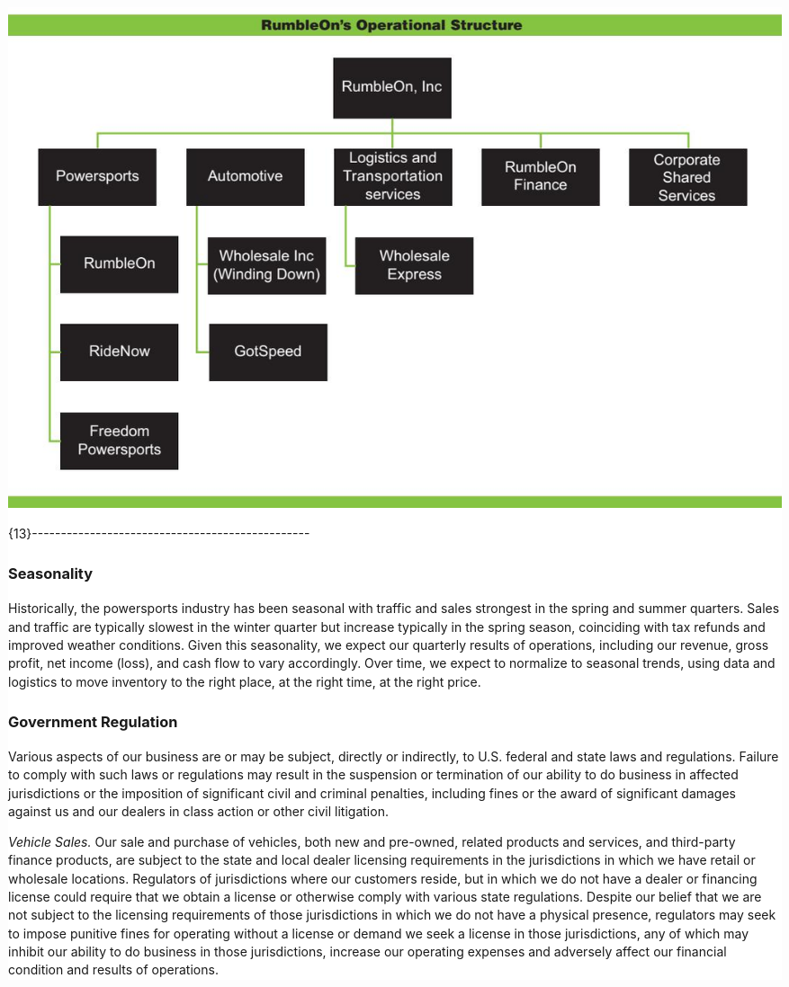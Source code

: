 ![](_page_12_Figure_12.jpeg)

{13}------------------------------------------------

### **Seasonality**

Historically, the powersports industry has been seasonal with traffic and sales strongest in the spring and summer quarters. Sales and traffic are typically slowest in the winter quarter but increase typically in the spring season, coinciding with tax refunds and improved weather conditions. Given this seasonality, we expect our quarterly results of operations, including our revenue, gross profit, net income (loss), and cash flow to vary accordingly. Over time, we expect to normalize to seasonal trends, using data and logistics to move inventory to the right place, at the right time, at the right price.

### **Government Regulation**

Various aspects of our business are or may be subject, directly or indirectly, to U.S. federal and state laws and regulations. Failure to comply with such laws or regulations may result in the suspension or termination of our ability to do business in affected jurisdictions or the imposition of significant civil and criminal penalties, including fines or the award of significant damages against us and our dealers in class action or other civil litigation.

*Vehicle Sales.* Our sale and purchase of vehicles, both new and pre-owned, related products and services, and third-party finance products, are subject to the state and local dealer licensing requirements in the jurisdictions in which we have retail or wholesale locations. Regulators of jurisdictions where our customers reside, but in which we do not have a dealer or financing license could require that we obtain a license or otherwise comply with various state regulations. Despite our belief that we are not subject to the licensing requirements of those jurisdictions in which we do not have a physical presence, regulators may seek to impose punitive fines for operating without a license or demand we seek a license in those jurisdictions, any of which may inhibit our ability to do business in those jurisdictions, increase our operating expenses and adversely affect our financial condition and results of operations.
